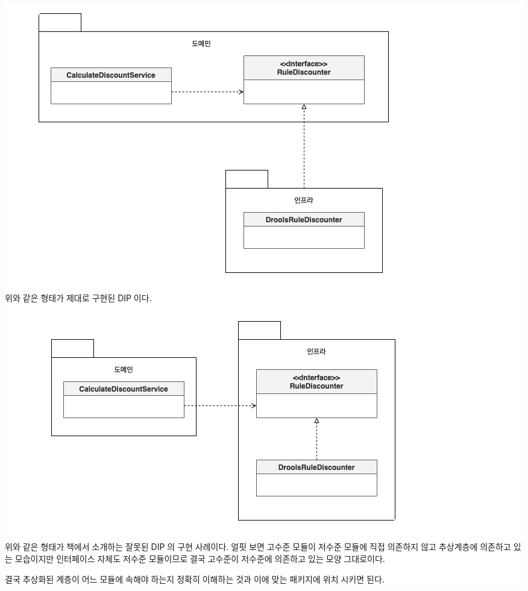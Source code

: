 <figure><img src="../../.gitbook/assets/image.png" alt=""><figcaption></figcaption></figure>

위와 같은 형태가 제대로 구현된 DIP 이다.



<figure><img src="../../.gitbook/assets/image (9).png" alt=""><figcaption></figcaption></figure>

위와 같은 형태가 책에서 소개하는 잘못된 DIP 의 구현 사례이다. 얼핏 보면 고수준 모듈이 저수준 모듈에 직접 의존하지 않고 추상계층에 의존하고 있는 모습이지만 인터페이스 자체도 저수준 모듈이므로 결국 고수준이 저수준에 의존하고 있는 모양 그대로이다.

결국 추상화된 계층이 어느 모듈에 속해야 하는지 정확히 이해하는 것과 이에 맞는 패키지에 위치 시키면 된다.
